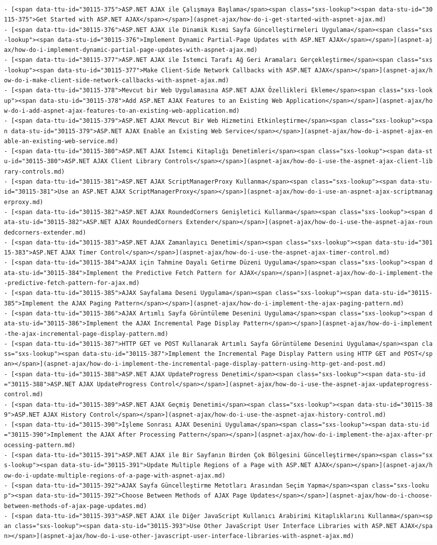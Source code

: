     - [<span data-ttu-id="30115-375">ASP.NET AJAX ile Çalışmaya Başlama</span><span class="sxs-lookup"><span data-stu-id="30115-375">Get Started with ASP.NET AJAX</span></span>](aspnet-ajax/how-do-i-get-started-with-aspnet-ajax.md)
    - [<span data-ttu-id="30115-376">ASP.NET AJAX ile Dinamik Kısmi Sayfa Güncelleştirmeleri Uygulama</span><span class="sxs-lookup"><span data-stu-id="30115-376">Implement Dynamic Partial-Page Updates with ASP.NET AJAX</span></span>](aspnet-ajax/how-do-i-implement-dynamic-partial-page-updates-with-aspnet-ajax.md)
    - [<span data-ttu-id="30115-377">ASP.NET AJAX ile İstemci Tarafı Ağ Geri Aramaları Gerçekleştirme</span><span class="sxs-lookup"><span data-stu-id="30115-377">Make Client-Side Network Callbacks with ASP.NET AJAX</span></span>](aspnet-ajax/how-do-i-make-client-side-network-callbacks-with-aspnet-ajax.md)
    - [<span data-ttu-id="30115-378">Mevcut bir Web Uygulamasına ASP.NET AJAX Özellikleri Ekleme</span><span class="sxs-lookup"><span data-stu-id="30115-378">Add ASP.NET AJAX Features to an Existing Web Application</span></span>](aspnet-ajax/how-do-i-add-aspnet-ajax-features-to-an-existing-web-application.md)
    - [<span data-ttu-id="30115-379">ASP.NET AJAX Mevcut Bir Web Hizmetini Etkinleştirme</span><span class="sxs-lookup"><span data-stu-id="30115-379">ASP.NET AJAX Enable an Existing Web Service</span></span>](aspnet-ajax/how-do-i-aspnet-ajax-enable-an-existing-web-service.md)
    - [<span data-ttu-id="30115-380">ASP.NET AJAX İstemci Kitaplığı Denetimleri</span><span class="sxs-lookup"><span data-stu-id="30115-380">ASP.NET AJAX Client Library Controls</span></span>](aspnet-ajax/how-do-i-use-the-aspnet-ajax-client-library-controls.md)
    - [<span data-ttu-id="30115-381">ASP.NET AJAX ScriptManagerProxy Kullanma</span><span class="sxs-lookup"><span data-stu-id="30115-381">Use an ASP.NET AJAX ScriptManagerProxy</span></span>](aspnet-ajax/how-do-i-use-an-aspnet-ajax-scriptmanagerproxy.md)
    - [<span data-ttu-id="30115-382">ASP.NET AJAX RoundedCorners Genişletici Kullanma</span><span class="sxs-lookup"><span data-stu-id="30115-382">ASP.NET AJAX RoundedCorners Extender</span></span>](aspnet-ajax/how-do-i-use-the-aspnet-ajax-roundedcorners-extender.md)
    - [<span data-ttu-id="30115-383">ASP.NET AJAX Zamanlayıcı Denetimi</span><span class="sxs-lookup"><span data-stu-id="30115-383">ASP.NET AJAX Timer Control</span></span>](aspnet-ajax/how-do-i-use-the-aspnet-ajax-timer-control.md)
    - [<span data-ttu-id="30115-384">AJAX için Tahmine Dayalı Getirme Düzeni Uygulama</span><span class="sxs-lookup"><span data-stu-id="30115-384">Implement the Predictive Fetch Pattern for AJAX</span></span>](aspnet-ajax/how-do-i-implement-the-predictive-fetch-pattern-for-ajax.md)
    - [<span data-ttu-id="30115-385">AJAX Sayfalama Deseni Uygulama</span><span class="sxs-lookup"><span data-stu-id="30115-385">Implement the AJAX Paging Pattern</span></span>](aspnet-ajax/how-do-i-implement-the-ajax-paging-pattern.md)
    - [<span data-ttu-id="30115-386">AJAX Artımlı Sayfa Görüntüleme Desenini Uygulama</span><span class="sxs-lookup"><span data-stu-id="30115-386">Implement the AJAX Incremental Page Display Pattern</span></span>](aspnet-ajax/how-do-i-implement-the-ajax-incremental-page-display-pattern.md)
    - [<span data-ttu-id="30115-387">HTTP GET ve POST Kullanarak Artımlı Sayfa Görüntüleme Desenini Uygulama</span><span class="sxs-lookup"><span data-stu-id="30115-387">Implement the Incremental Page Display Pattern using HTTP GET and POST</span></span>](aspnet-ajax/how-do-i-implement-the-incremental-page-display-pattern-using-http-get-and-post.md)
    - [<span data-ttu-id="30115-388">ASP.NET AJAX UpdateProgress Denetimi</span><span class="sxs-lookup"><span data-stu-id="30115-388">ASP.NET AJAX UpdateProgress Control</span></span>](aspnet-ajax/how-do-i-use-the-aspnet-ajax-updateprogress-control.md)
    - [<span data-ttu-id="30115-389">ASP.NET AJAX Geçmiş Denetimi</span><span class="sxs-lookup"><span data-stu-id="30115-389">ASP.NET AJAX History Control</span></span>](aspnet-ajax/how-do-i-use-the-aspnet-ajax-history-control.md)
    - [<span data-ttu-id="30115-390">İşleme Sonrası AJAX Desenini Uygulama</span><span class="sxs-lookup"><span data-stu-id="30115-390">Implement the AJAX After Processing Pattern</span></span>](aspnet-ajax/how-do-i-implement-the-ajax-after-processing-pattern.md)
    - [<span data-ttu-id="30115-391">ASP.NET AJAX ile Bir Sayfanın Birden Çok Bölgesini Güncelleştirme</span><span class="sxs-lookup"><span data-stu-id="30115-391">Update Multiple Regions of a Page with ASP.NET AJAX</span></span>](aspnet-ajax/how-do-i-update-multiple-regions-of-a-page-with-aspnet-ajax.md)
    - [<span data-ttu-id="30115-392">AJAX Sayfa Güncelleştirme Metotları Arasından Seçim Yapma</span><span class="sxs-lookup"><span data-stu-id="30115-392">Choose Between Methods of AJAX Page Updates</span></span>](aspnet-ajax/how-do-i-choose-between-methods-of-ajax-page-updates.md)
    - [<span data-ttu-id="30115-393">ASP.NET AJAX ile Diğer JavaScript Kullanıcı Arabirimi Kitaplıklarını Kullanma</span><span class="sxs-lookup"><span data-stu-id="30115-393">Use Other JavaScript User Interface Libraries with ASP.NET AJAX</span></span>](aspnet-ajax/how-do-i-use-other-javascript-user-interface-libraries-with-aspnet-ajax.md)